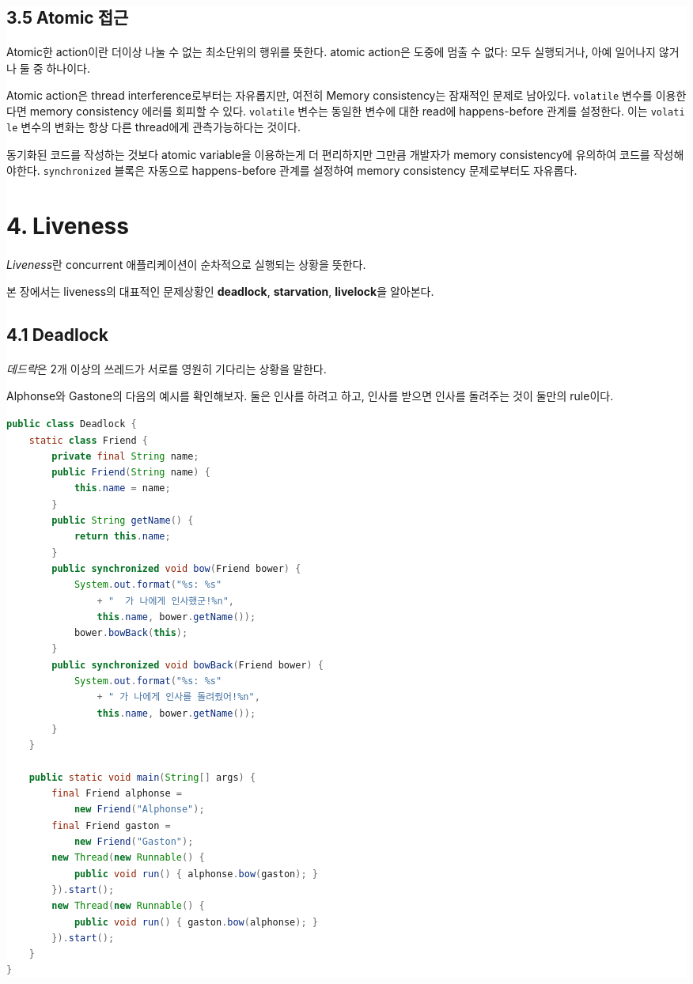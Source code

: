 

## 3.5 Atomic 접근 

Atomic한 action이란 더이상 나눌 수 없는 최소단위의 행위를 뜻한다. atomic action은 도중에 멈출 수 없다: 모두 실행되거나, 아예 일어나지 않거나 둘 중 하나이다. 

Atomic action은 thread interference로부터는 자유롭지만, 여전히 Memory consistency는 잠재적인 문제로 남아있다. `volatile` 변수를 이용한다면 memory consistency 에러를 회피할 수 있다. `volatile` 변수는 동일한 변수에 대한 read에  happens-before 관계를 설정한다. 이는 `volatile` 변수의 변화는 항상 다른 thread에게 관측가능하다는 것이다. 

동기화된 코드를 작성하는 것보다 atomic variable을 이용하는게 더 편리하지만 그만큼 개발자가 memory consistency에 유의하여 코드를 작성해야한다. `synchronized` 블록은 자동으로 happens-before 관계를 설정하여 memory consistency 문제로부터도 자유롭다.



# 4. Liveness

*Liveness*란 concurrent 애플리케이션이 순차적으로 실행되는 상황을 뜻한다.

본 장에서는 liveness의 대표적인 문제상황인 **deadlock**, **starvation**, **livelock**을 알아본다.

## 4.1 Deadlock

*데드락*은 2개 이상의 쓰레드가 서로를 영원히 기다리는 상황을 말한다. 

Alphonse와 Gastone의 다음의 예시를 확인해보자. 둘은 인사를 하려고 하고, 인사를 받으면 인사를 돌려주는 것이 둘만의 rule이다.

``` java
public class Deadlock {
    static class Friend {
        private final String name;
        public Friend(String name) {
            this.name = name;
        }
        public String getName() {
            return this.name;
        }
        public synchronized void bow(Friend bower) {
            System.out.format("%s: %s"
                + "  가 나에게 인사했군!%n", 
                this.name, bower.getName());
            bower.bowBack(this);
        }
        public synchronized void bowBack(Friend bower) {
            System.out.format("%s: %s"
                + " 가 나에게 인사를 돌려줬어!%n",
                this.name, bower.getName());
        }
    }

    public static void main(String[] args) {
        final Friend alphonse =
            new Friend("Alphonse");
        final Friend gaston =
            new Friend("Gaston");
        new Thread(new Runnable() {
            public void run() { alphonse.bow(gaston); }
        }).start();
        new Thread(new Runnable() {
            public void run() { gaston.bow(alphonse); }
        }).start();
    }
}
```
